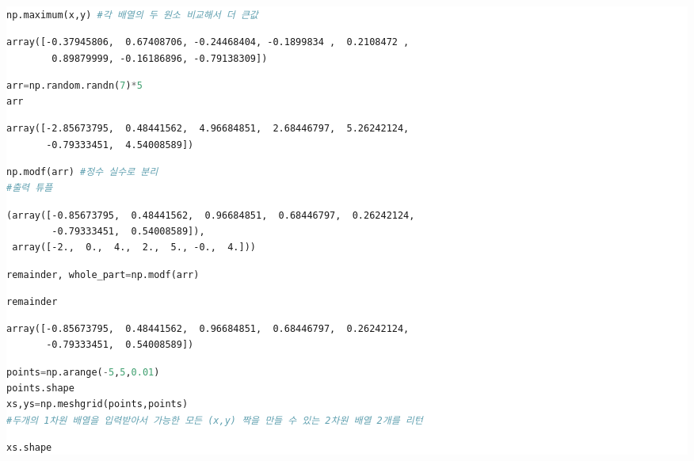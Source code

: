 
```python
np.maximum(x,y) #각 배열의 두 원소 비교해서 더 큰값
```




    array([-0.37945806,  0.67408706, -0.24468404, -0.1899834 ,  0.2108472 ,
            0.89879999, -0.16186896, -0.79138309])




```python
arr=np.random.randn(7)*5
arr
```




    array([-2.85673795,  0.48441562,  4.96684851,  2.68446797,  5.26242124,
           -0.79333451,  4.54008589])




```python
np.modf(arr) #정수 실수로 분리
#출력 튜플 
```




    (array([-0.85673795,  0.48441562,  0.96684851,  0.68446797,  0.26242124,
            -0.79333451,  0.54008589]),
     array([-2.,  0.,  4.,  2.,  5., -0.,  4.]))




```python
remainder, whole_part=np.modf(arr)
```


```python
remainder
```




    array([-0.85673795,  0.48441562,  0.96684851,  0.68446797,  0.26242124,
           -0.79333451,  0.54008589])




```python
points=np.arange(-5,5,0.01)
points.shape
xs,ys=np.meshgrid(points,points)
#두개의 1차원 배열을 입력받아서 가능한 모든 (x,y) 짝을 만들 수 있는 2차원 배열 2개를 리턴
```


```python
xs.shape
```
